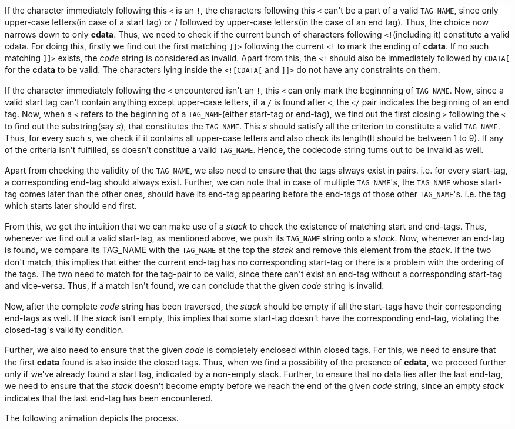 If the character immediately following this `<` is an `!`, the characters following this `<` can't be a part of a valid `TAG_NAME`, since only upper-case letters(in case of a start tag) or / followed by upper-case letters(in the case of an end tag). Thus, the choice now narrows down to only **cdata**. Thus, we need to check if the current bunch of characters following `<!`(including it) constitute a valid cdata. For doing this, firstly we find out the first matching `]]>` following the current `<!` to mark the ending of **cdata**. If no such matching `]]>` exists, the $code$ string is considered as invalid. Apart from this, the `<!` should also be immediately followed by `CDATA[` for the **cdata** to be valid. The characters lying inside the `<![CDATA[` and `]]>` do not have any constraints on them.

If the character immediately following the `<` encountered isn't an `!`, this `<` can only mark the beginnning of `TAG_NAME`. Now, since a valid start tag can't contain anything except upper-case letters, if a `/` is found after `<`, the `</` pair indicates the beginning of an end tag. Now, when a `<` refers to the beginning of a `TAG_NAME`(either start-tag or end-tag), we find out the first closing `>` following the `<` to find out the substring(say $s$), that constitutes the `TAG_NAME`. This $s$ should satisfy all the criterion to constitute a valid `TAG_NAME`. Thus, for every such $s$, we check if it contains all upper-case letters and also check its length(It should be between 1 to 9). If any of the criteria isn't fulfilled, ss doesn't constitue a valid `TAG_NAME`. Hence, the codecode string turns out to be invalid as well.

Apart from checking the validity of the `TAG_NAME`, we also need to ensure that the tags always exist in pairs. i.e. for every start-tag, a corresponding end-tag should always exist. Further, we can note that in case of multiple `TAG_NAME`'s, the `TAG_NAME` whose start-tag comes later than the other ones, should have its end-tag appearing before the end-tags of those other `TAG_NAME`'s. i.e. the tag which starts later should end first.

From this, we get the intuition that we can make use of a $stack$ to check the existence of matching start and end-tags. Thus, whenever we find out a valid start-tag, as mentioned above, we push its `TAG_NAME` string onto a $stack$. Now, whenever an end-tag is found, we compare its TAG_NAME with the `TAG_NAME` at the top the $stack$ and remove this element from the $stack$. If the two don't match, this implies that either the current end-tag has no corresponding start-tag or there is a problem with the ordering of the tags. The two need to match for the tag-pair to be valid, since there can't exist an end-tag without a corresponding start-tag and vice-versa. Thus, if a match isn't found, we can conclude that the given $code$ string is invalid.

Now, after the complete $code$ string has been traversed, the $stack$ should be empty if all the start-tags have their corresponding end-tags as well. If the $stack$ isn't empty, this implies that some start-tag doesn't have the corresponding end-tag, violating the closed-tag's validity condition.

Further, we also need to ensure that the given $code$ is completely enclosed within closed tags. For this, we need to ensure that the first **cdata** found is also inside the closed tags. Thus, when we find a possibility of the presence of **cdata**, we proceed further only if we've already found a start tag, indicated by a non-empty stack. Further, to ensure that no data lies after the last end-tag, we need to ensure that the $stack$ doesn't become empty before we reach the end of the given $code$ string, since an empty $stack$ indicates that the last end-tag has been encountered.

The following animation depicts the process.
